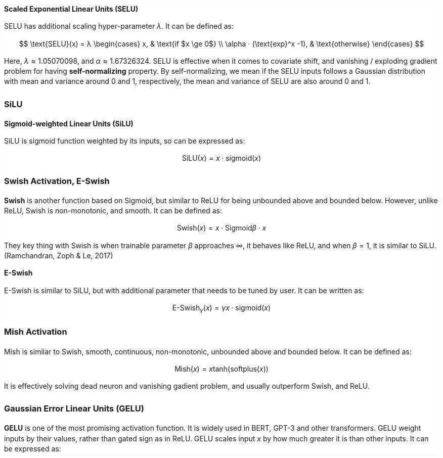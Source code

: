 __Scaled Exponential Linear Units (SELU)__

SELU has additional scaling hyper-parameter $\lambda$. It can be defined as: 

$$
\text{SELU}(x) = λ
\begin{cases}
x,  & \text{if $x \ge 0$} \\
\alpha ⋅ (\text{exp}^x -1), & \text{otherwise}
\end{cases}
$$

Here,  $λ ≈ 1.05070098$, and $α ≈ 1.67326324$. SELU is effective when it comes to covariate shift, and vanishing / exploding gradient problem for having __self-normalizing__ property. By self-normalizing, we mean if the SELU inputs follows a Gaussian distribution with mean and variance around $0$ and $1$, respectively, the mean and variance of SELU are also around $0$ and $1$.

### SiLU

__Sigmoid-weighted Linear Units (SiLU)__

SiLU is sigmoid function weighted by its inputs, so can be expressed as:

$$ \text{SiLU}(x) = x ⋅ \text{sigmoid}(x)$$

### Swish Activation, E-Swish

__Swish__ is another function based on Sigmoid, but similar to ReLU for being unbounded above and bounded below. However, unlike ReLU, Swish is non-monotonic, and smooth. It can be defined as:

$$ \text{Swish}(x) = x ⋅ \text{Sigmoid}{β ⋅ x}$$

They key thing with Swish is when trainable parameter $\beta$ approaches $\infty$, it behaves like ReLU, and when $β = 1$, it is similar to SiLU. (Ramchandran, Zoph & Le, 2017)

__E-Swish__

E-Swish is similar to SiLU, but with additional parameter that needs to be tuned by user. It can be written as:

$$ \text{E-Swish}_{\gamma}(x) = γ  x ⋅ \text{sigmoid}(x)$$


### Mish Activation

Mish is similar to Swish, smooth, continuous, non-monotonic, unbounded above and bounded below. It can be defined as:

$$ \text{Mish}(x) = x \text{tanh}(\text{softplus}(x))$$

It is effectively solving dead neuron and vanishing gadient problem, and usually outperform Swish, and ReLU.

### Gaussian Error Linear Units (GELU)

__GELU__  is one of the most promising activation function. It is widely used in BERT, GPT-3 and other transformers. GELU weight inputs by their values, rather than gated sign as in ReLU. GELU scales input $x$ by how much greater it is than other inputs. It can be expressed as: 
